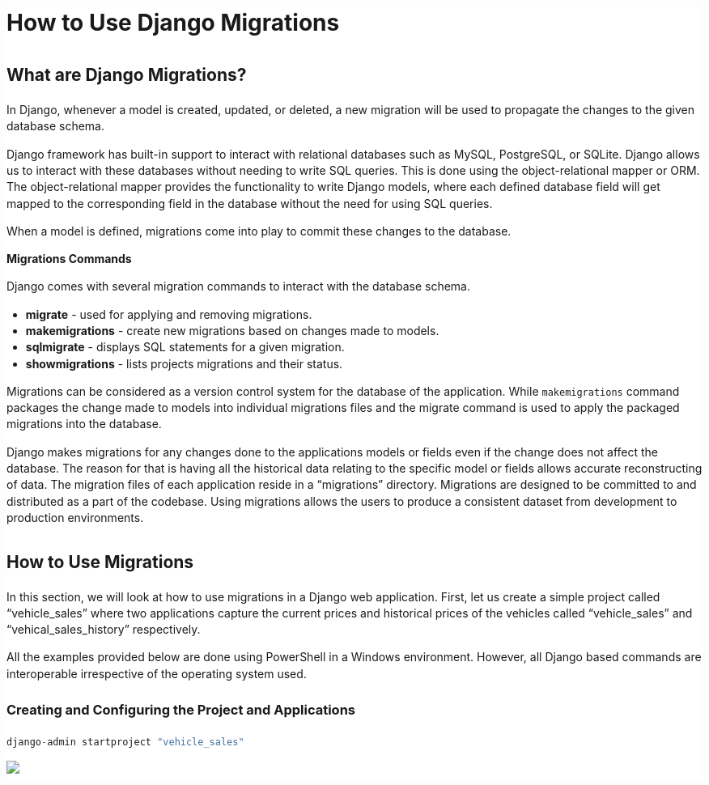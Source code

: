 # How to Use Django Migrations

## What are Django Migrations?
In Django, whenever a model is created, updated, or deleted, a new migration will be used to propagate the changes to the given database schema.

Django framework has built-in support to interact with relational databases such as MySQL, PostgreSQL, or SQLite. Django allows us to interact with these databases without needing to write SQL queries. This is done using the object-relational mapper or ORM. The object-relational mapper provides the functionality to write Django models, where each defined database field will get mapped to the corresponding field in the database without the need for using SQL queries.

When a model is defined, migrations come into play to commit these changes to the database.

**Migrations Commands**

Django comes with several migration commands to interact with the database schema.

-   **migrate** - used for applying and removing migrations.
-   **makemigrations** - create new migrations based on changes made to models.
-   **sqlmigrate** - displays SQL statements for a given migration.
-   **showmigrations** - lists projects migrations and their status.
    

Migrations can be considered as a version control system for the database of the application. While `makemigrations` command packages the change made to models into individual migrations files and the migrate command is used to apply the packaged migrations into the database.

Django makes migrations for any changes done to the applications models or fields even if the change does not affect the database. The reason for that is having all the historical data relating to the specific model or fields allows accurate reconstructing of data. The migration files of each application reside in a “migrations” directory. Migrations are designed to be committed to and distributed as a part of the codebase. Using migrations allows the users to produce a consistent dataset from development to production environments.


## How to Use Migrations
In this section, we will look at how to use migrations in a Django web application. First, let us create a simple project called “vehicle_sales” where two applications capture the current prices and historical prices of the vehicles called “vehicle_sales” and “vehical_sales_history” respectively.

All the examples provided below are done using PowerShell in a Windows environment. However, all Django based commands are interoperable irrespective of the operating system used.

### Creating and Configuring the Project and Applications

```python
django-admin startproject "vehicle_sales"
```
  
![](https://lh4.googleusercontent.com/ZaTSMsyS_YBLpUbKUx2T-4A87Xtnlqh-ruHH6BI50ti_VY3w6qSeRpHEpfDC7YvujoINgcElfSSiUIX0jLjs4GEATUPZvdlZqd57zx6iBkUtfjGZt73fCZjUsiOf7X1ffBV0wEdc)

  
  